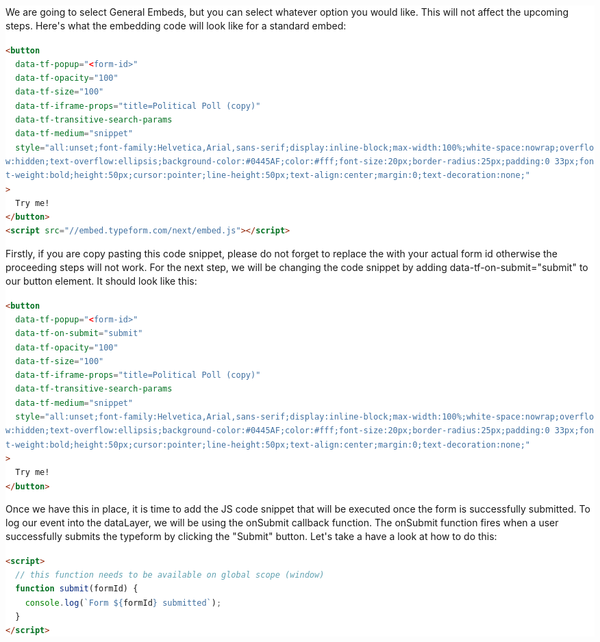 We are going to select General Embeds, but you can select whatever option you would like. This will not affect the upcoming steps. Here's what the embedding code will look like for a standard embed:

```html
<button
  data-tf-popup="<form-id>"
  data-tf-opacity="100"
  data-tf-size="100"
  data-tf-iframe-props="title=Political Poll (copy)"
  data-tf-transitive-search-params
  data-tf-medium="snippet"
  style="all:unset;font-family:Helvetica,Arial,sans-serif;display:inline-block;max-width:100%;white-space:nowrap;overflow:hidden;text-overflow:ellipsis;background-color:#0445AF;color:#fff;font-size:20px;border-radius:25px;padding:0 33px;font-weight:bold;height:50px;cursor:pointer;line-height:50px;text-align:center;margin:0;text-decoration:none;"
>
  Try me!
</button>
<script src="//embed.typeform.com/next/embed.js"></script>
```

Firstly, if you are copy pasting this code snippet, please do not forget to replace the <form-id> with your actual form id otherwise the proceeding steps will not work. For the next step, we will be changing the code snippet by adding data-tf-on-submit="submit" to our button element. It should look like this:

```html
<button
  data-tf-popup="<form-id>"
  data-tf-on-submit="submit"
  data-tf-opacity="100"
  data-tf-size="100"
  data-tf-iframe-props="title=Political Poll (copy)"
  data-tf-transitive-search-params
  data-tf-medium="snippet"
  style="all:unset;font-family:Helvetica,Arial,sans-serif;display:inline-block;max-width:100%;white-space:nowrap;overflow:hidden;text-overflow:ellipsis;background-color:#0445AF;color:#fff;font-size:20px;border-radius:25px;padding:0 33px;font-weight:bold;height:50px;cursor:pointer;line-height:50px;text-align:center;margin:0;text-decoration:none;"
>
  Try me!
</button>
```

Once we have this in place, it is time to add the JS code snippet that will be executed once the form is successfully submitted. To log our event into the dataLayer, we will be using the onSubmit callback function. The onSubmit function fires when a user successfully submits the typeform by clicking the "Submit" button. Let's take a have a look at how to do this:

```html
<script>
  // this function needs to be available on global scope (window)
  function submit(formId) {
    console.log(`Form ${formId} submitted`);
  }
</script>
```
